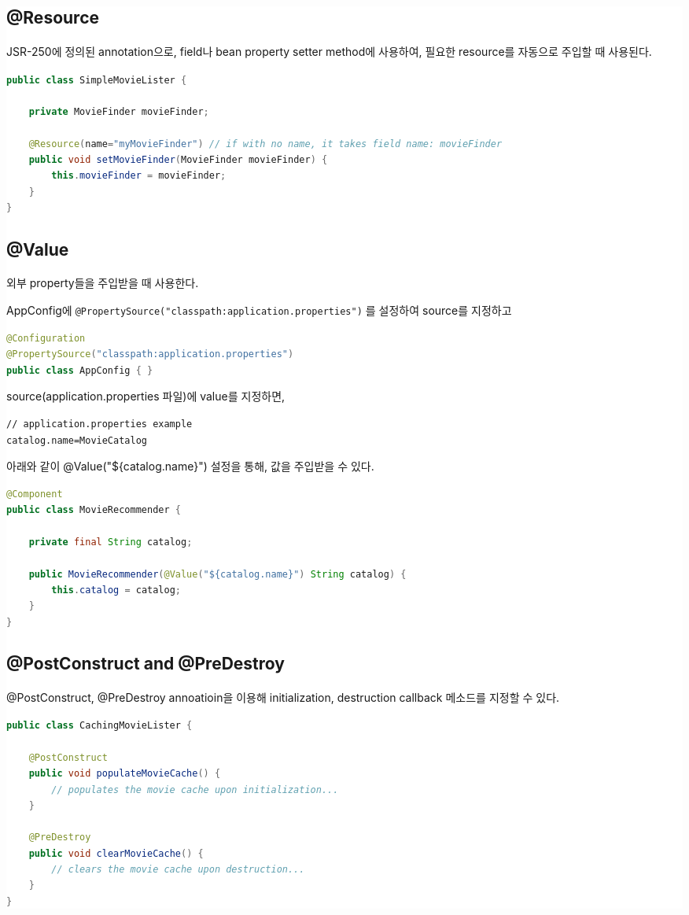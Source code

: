 ## @Resource

JSR-250에 정의된 annotation으로, field나 bean property setter method에 사용하여, 필요한 resource를 자동으로 주입할 때 사용된다.

```java
public class SimpleMovieLister {

    private MovieFinder movieFinder;

    @Resource(name="myMovieFinder") // if with no name, it takes field name: movieFinder
    public void setMovieFinder(MovieFinder movieFinder) {
        this.movieFinder = movieFinder;
    }
}
```

## @Value

외부 property들을 주입받을 때 사용한다.

AppConfig에 `@PropertySource("classpath:application.properties")` 를 설정하여 source를 지정하고

```java
@Configuration
@PropertySource("classpath:application.properties")
public class AppConfig { }
```

source(application.properties 파일)에 value를 지정하면,

```xml
// application.properties example
catalog.name=MovieCatalog
```

아래와 같이 @Value("${catalog.name}") 설정을 통해, 값을 주입받을 수 있다.

```java
@Component
public class MovieRecommender {

    private final String catalog;

    public MovieRecommender(@Value("${catalog.name}") String catalog) {
        this.catalog = catalog;
    }
}
```

## @PostConstruct and @PreDestroy

@PostConstruct, @PreDestroy annoatioin을 이용해 initialization, destruction callback 메소드를 지정할 수 있다.

```java
public class CachingMovieLister {

    @PostConstruct
    public void populateMovieCache() {
        // populates the movie cache upon initialization...
    }

    @PreDestroy
    public void clearMovieCache() {
        // clears the movie cache upon destruction...
    }
}
```
